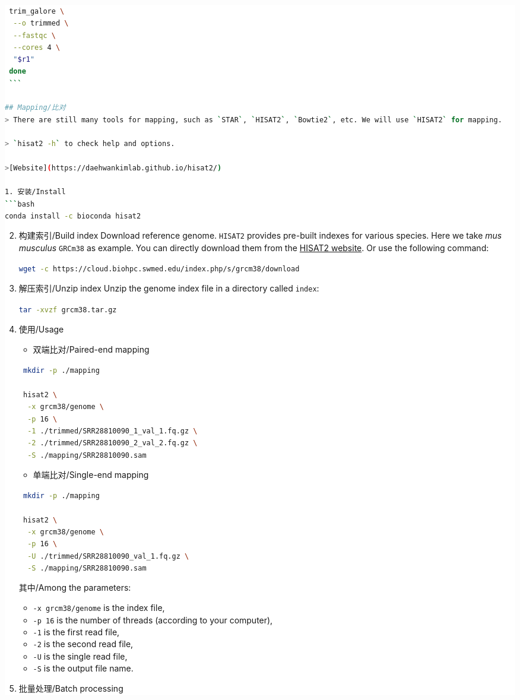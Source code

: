    ```bash
    trim_galore \
     --o trimmed \
     --fastqc \
     --cores 4 \
     "$r1"
    done
    ```

## Mapping/比对
> There are still many tools for mapping, such as `STAR`, `HISAT2`, `Bowtie2`, etc. We will use `HISAT2` for mapping.

> `hisat2 -h` to check help and options.

>[Website](https://daehwankimlab.github.io/hisat2/)

1. 安装/Install
   ```bash
   conda install -c bioconda hisat2
   ```
2. 构建索引/Build index
   Download reference genome. `HISAT2` provides pre-built indexes for various species. Here we take *mus musculus* `GRCm38` as example. You can directly download them from the [HISAT2 website](https://daehwankimlab.github.io/hisat2/download/). Or use the following command: 
   
   ```bash
   wget -c https://cloud.biohpc.swmed.edu/index.php/s/grcm38/download
   ``` 

3. 解压索引/Unzip index
   Unzip the genome index file in a directory called `index`: 
   ```bash
   tar -xvzf grcm38.tar.gz
   ```

4. 使用/Usage
   - 双端比对/Paired-end mapping
   ```bash
    mkdir -p ./mapping

    hisat2 \
     -x grcm38/genome \
     -p 16 \
     -1 ./trimmed/SRR28810090_1_val_1.fq.gz \
     -2 ./trimmed/SRR28810090_2_val_2.fq.gz \
     -S ./mapping/SRR28810090.sam
   ```
   - 单端比对/Single-end mapping
   ```bash
    mkdir -p ./mapping

    hisat2 \
     -x grcm38/genome \
     -p 16 \
     -U ./trimmed/SRR28810090_val_1.fq.gz \
     -S ./mapping/SRR28810090.sam
   ```
    其中/Among the parameters:
    - `-x grcm38/genome` is the index file,
    - `-p 16` is the number of threads (according to your computer),
    - `-1` is the first read file,
    - `-2` is the second read file,
    - `-U` is the single read file,
    - `-S` is the output file name.
5. 批量处理/Batch processing
   ```bash
   ```